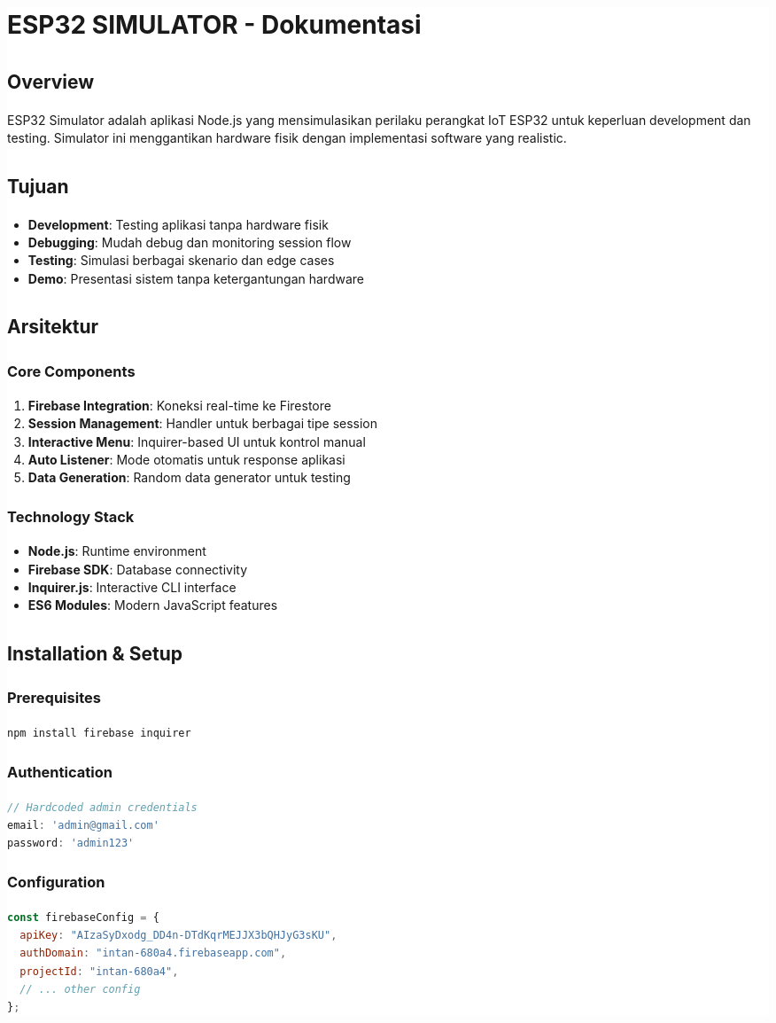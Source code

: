 # ESP32 SIMULATOR - Dokumentasi

## Overview
ESP32 Simulator adalah aplikasi Node.js yang mensimulasikan perilaku perangkat IoT ESP32 untuk keperluan development dan testing. Simulator ini menggantikan hardware fisik dengan implementasi software yang realistic.

## Tujuan
- **Development**: Testing aplikasi tanpa hardware fisik
- **Debugging**: Mudah debug dan monitoring session flow
- **Testing**: Simulasi berbagai skenario dan edge cases
- **Demo**: Presentasi sistem tanpa ketergantungan hardware

## Arsitektur

### Core Components
1. **Firebase Integration**: Koneksi real-time ke Firestore
2. **Session Management**: Handler untuk berbagai tipe session
3. **Interactive Menu**: Inquirer-based UI untuk kontrol manual
4. **Auto Listener**: Mode otomatis untuk response aplikasi
5. **Data Generation**: Random data generator untuk testing

### Technology Stack
- **Node.js**: Runtime environment
- **Firebase SDK**: Database connectivity
- **Inquirer.js**: Interactive CLI interface
- **ES6 Modules**: Modern JavaScript features

## Installation & Setup

### Prerequisites
```bash
npm install firebase inquirer
```

### Authentication
```javascript
// Hardcoded admin credentials
email: 'admin@gmail.com'
password: 'admin123'
```

### Configuration
```javascript
const firebaseConfig = {
  apiKey: "AIzaSyDxodg_DD4n-DTdKqrMEJJX3bQHJyG3sKU",
  authDomain: "intan-680a4.firebaseapp.com",
  projectId: "intan-680a4",
  // ... other config
};
```
